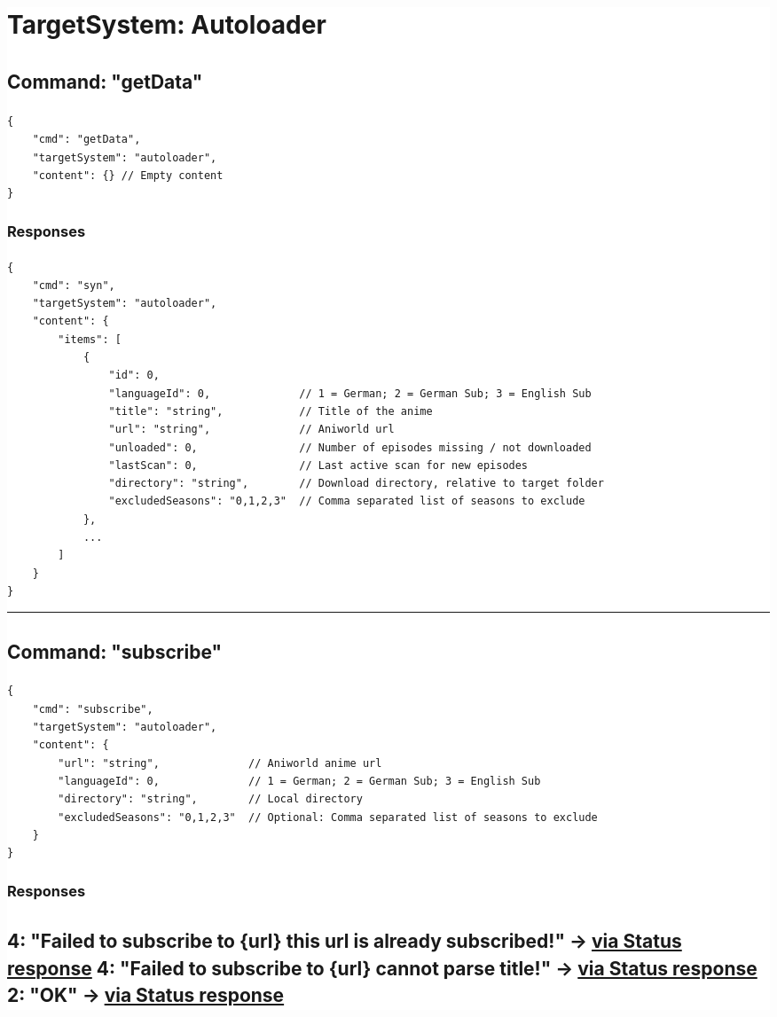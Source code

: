 # TargetSystem: Autoloader
## Command: "getData"
```json5
{
    "cmd": "getData",
    "targetSystem": "autoloader",
    "content": {} // Empty content
}
```
### Responses
```json5
{
    "cmd": "syn",
    "targetSystem": "autoloader",
    "content": {
        "items": [
            {
                "id": 0,
                "languageId": 0,              // 1 = German; 2 = German Sub; 3 = English Sub
                "title": "string",            // Title of the anime
                "url": "string",              // Aniworld url
                "unloaded": 0,                // Number of episodes missing / not downloaded
                "lastScan": 0,                // Last active scan for new episodes
                "directory": "string",        // Download directory, relative to target folder
                "excludedSeasons": "0,1,2,3"  // Comma separated list of seasons to exclude
            },
            ...
        ]
    }
}
```

---

## Command: "subscribe"
```json5
{
    "cmd": "subscribe",
    "targetSystem": "autoloader",
    "content": {
        "url": "string",              // Aniworld anime url
        "languageId": 0,              // 1 = German; 2 = German Sub; 3 = English Sub
        "directory": "string",        // Local directory
        "excludedSeasons": "0,1,2,3"  // Optional: Comma separated list of seasons to exclude
    }
}
```
### Responses
4: "Failed to subscribe to {url} this url is already subscribed!" -> [via Status response](#status-responses)
4: "Failed to subscribe to {url} cannot parse title!" -> [via Status response](#status-responses)
2: "OK" -> [via Status response](#status-responses)
---
